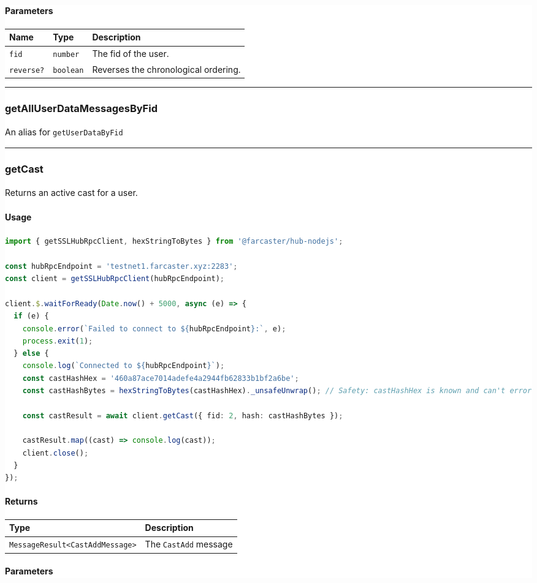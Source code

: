 #### Parameters

| Name       | Type      | Description                          |
| :--------- | :-------- | :----------------------------------- |
| `fid`      | `number`  | The fid of the user.                 |
| `reverse?` | `boolean` | Reverses the chronological ordering. |

---

### getAllUserDataMessagesByFid

An alias for `getUserDataByFid`

---

### getCast

Returns an active cast for a user.

#### Usage

```typescript
import { getSSLHubRpcClient, hexStringToBytes } from '@farcaster/hub-nodejs';

const hubRpcEndpoint = 'testnet1.farcaster.xyz:2283';
const client = getSSLHubRpcClient(hubRpcEndpoint);

client.$.waitForReady(Date.now() + 5000, async (e) => {
  if (e) {
    console.error(`Failed to connect to ${hubRpcEndpoint}:`, e);
    process.exit(1);
  } else {
    console.log(`Connected to ${hubRpcEndpoint}`);
    const castHashHex = '460a87ace7014adefe4a2944fb62833b1bf2a6be';
    const castHashBytes = hexStringToBytes(castHashHex)._unsafeUnwrap(); // Safety: castHashHex is known and can't error

    const castResult = await client.getCast({ fid: 2, hash: castHashBytes });

    castResult.map((cast) => console.log(cast));
    client.close();
  }
});
```

#### Returns

| Type                            | Description           |
| :------------------------------ | :-------------------- |
| `MessageResult<CastAddMessage>` | The `CastAdd` message |

#### Parameters
